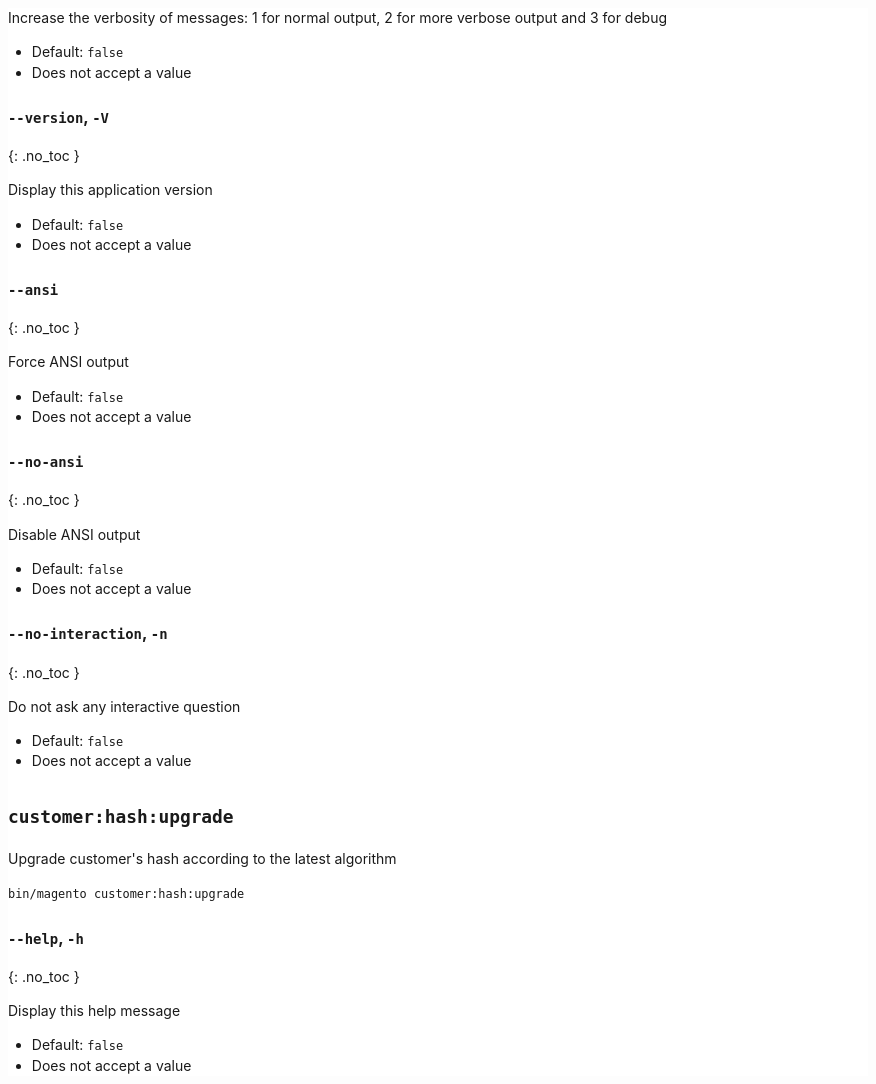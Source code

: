 
Increase the verbosity of messages: 1 for normal output, 2 for more verbose output and 3 for debug
-  Default: `false`
-  Does not accept a value



### `--version`, `-V`
{: .no_toc }


Display this application version
-  Default: `false`
-  Does not accept a value


### `--ansi`
{: .no_toc }

Force ANSI output
-  Default: `false`
-  Does not accept a value


### `--no-ansi`
{: .no_toc }

Disable ANSI output
-  Default: `false`
-  Does not accept a value



### `--no-interaction`, `-n`
{: .no_toc }


Do not ask any interactive question
-  Default: `false`
-  Does not accept a value  

## `customer:hash:upgrade`

Upgrade customer's hash according to the latest algorithm

```bash
bin/magento customer:hash:upgrade
```

   




### `--help`, `-h`
{: .no_toc }


Display this help message
-  Default: `false`
-  Does not accept a value
